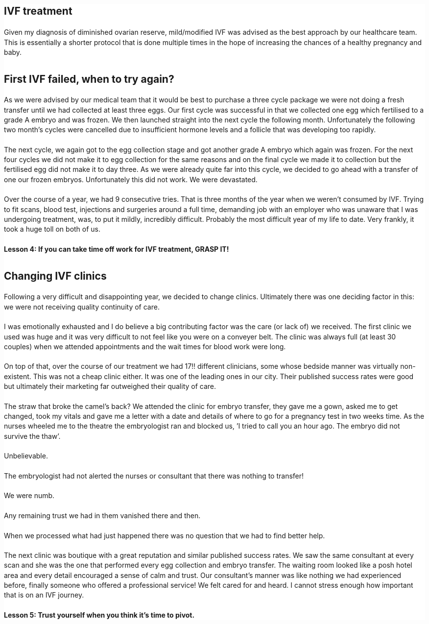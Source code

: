 ## IVF treatment

Given my diagnosis of diminished ovarian reserve, mild/modified IVF was advised as the best approach by our healthcare team. This is essentially a shorter protocol that is done multiple times in the hope of increasing the chances of a healthy pregnancy and baby.<br />   
## First IVF failed, when to try again?

As we were advised by our medical team that it would be best to purchase a three cycle package we were not doing a fresh transfer until we had collected at least three eggs. Our first cycle was successful in that we collected one egg which fertilised to a grade A embryo and was frozen. We then launched straight into the next cycle the following month. Unfortunately the following two month’s cycles were cancelled due to insufficient hormone levels and a follicle that was developing too rapidly.<br />   
The next cycle, we again got to the egg collection stage and got another grade A embryo which again was frozen. For the next four cycles we did not make it to egg collection for the same reasons and on the final cycle we made it to collection but the fertilised egg did not make it to day three. As we were already quite far into this cycle, we decided to go ahead with a transfer of one our frozen embryos. Unfortunately this did not work. We were devastated.<br />   
Over the course of a year, we had 9 consecutive tries. That is three months of the year when we weren’t consumed by IVF. Trying to fit scans, blood test, injections and surgeries around a full time, demanding job with an employer who was unaware that I was undergoing treatment, was, to put it mildly, incredibly difficult. Probably the most difficult year of my life to date. Very frankly, it took a huge toll on both of us.<br />   
**Lesson 4: If you can take time off work for IVF treatment, GRASP IT!**

## Changing IVF clinics

Following a very difficult and disappointing year, we decided to change clinics. Ultimately there was one deciding factor in this: we were not receiving quality continuity of care.<br />   
I was emotionally exhausted and I do believe a big contributing factor was the care (or lack of) we received. The first clinic we used was huge and it was very difficult to not feel like you were on a conveyer belt. The clinic was always full (at least 30 couples) when we attended appointments and the wait times for blood work were long.<br />   
On top of that, over the course of our treatment we had 17!! different clinicians, some whose bedside manner was virtually non-existent. This was not a cheap clinic either. It was one of the leading ones in our city. Their published success rates were good but ultimately their marketing far outweighed their quality of care.<br />   
The straw that broke the camel’s back? We attended the clinic for embryo transfer, they gave me a gown, asked me to get changed, took my vitals and gave me a letter with a date and details of where to go for a pregnancy test in two weeks time. As the nurses wheeled me to the theatre the embryologist ran and blocked us, ’I tried to call you an hour ago. The embryo did not survive the thaw’.<br />   
Unbelievable.<br />   
The embryologist had not alerted the nurses or consultant that there was nothing to transfer!<br />   
We were numb.<br />   
Any remaining trust we had in them vanished there and then.<br />   
When we processed what had just happened there was no question that we had to find better help.<br />   
The next clinic was boutique with a great reputation and similar published success rates. We saw the same consultant at every scan and she was the one that performed every egg collection and embryo transfer. The waiting room looked like a posh hotel area and every detail encouraged a sense of calm and trust. Our consultant’s manner was like nothing we had experienced before, finally someone who offered a professional service! We felt cared for and heard. I cannot stress enough how important that is on an IVF journey.<br />   
**Lesson 5: Trust yourself when you think it’s time to pivot.**
